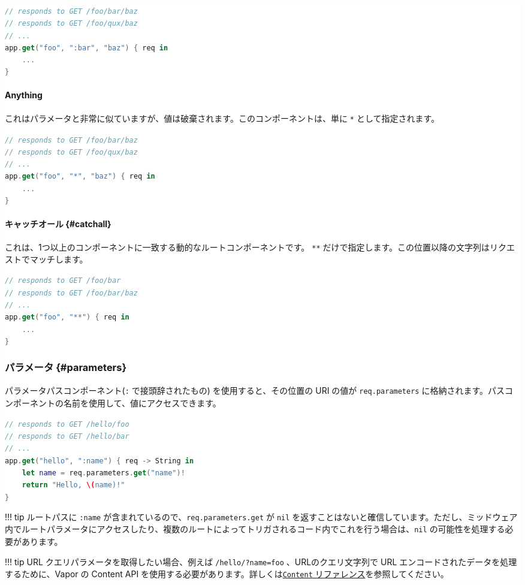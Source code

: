 ```swift
// responds to GET /foo/bar/baz
// responds to GET /foo/qux/baz
// ...
app.get("foo", ":bar", "baz") { req in
	...
}
```

#### Anything

これはパラメータと非常に似ていますが、値は破棄されます。このコンポーネントは、単に `*` として指定されます。

```swift
// responds to GET /foo/bar/baz
// responds to GET /foo/qux/baz
// ...
app.get("foo", "*", "baz") { req in
	...
}
```

#### キャッチオール {#catchall}

これは、1つ以上のコンポーネントに一致する動的なルートコンポーネントです。 `**` だけで指定します。この位置以降の文字列はリクエストでマッチします。

```swift
// responds to GET /foo/bar
// responds to GET /foo/bar/baz
// ...
app.get("foo", "**") { req in
    ...
}
```

### パラメータ {#parameters}

パラメータパスコンポーネント(`:` で接頭辞されたもの) を使用すると、その位置の URI の値が `req.parameters` に格納されます。パスコンポーネントの名前を使用して、値にアクセスできます。

```swift
// responds to GET /hello/foo
// responds to GET /hello/bar
// ...
app.get("hello", ":name") { req -> String in
    let name = req.parameters.get("name")!
    return "Hello, \(name)!"
}
```

!!! tip
    ルートパスに `:name` が含まれているので、`req.parameters.get` が `nil` を返すことはないと確信しています。ただし、ミッドウェア内でルートパラメータにアクセスしたり、複数のルートによってトリガされるコード内でこれを行う場合は、`nil` の可能性を処理する必要があります。

!!! tip
    URL クエリパラメータを取得したい場合、例えば `/hello/?name=foo` 、URLのクエリ文字列で URL エンコードされたデータを処理するために、Vapor の Content API を使用する必要があります。詳しくは[`Content` リファレンス](content.md)を参照してください。
